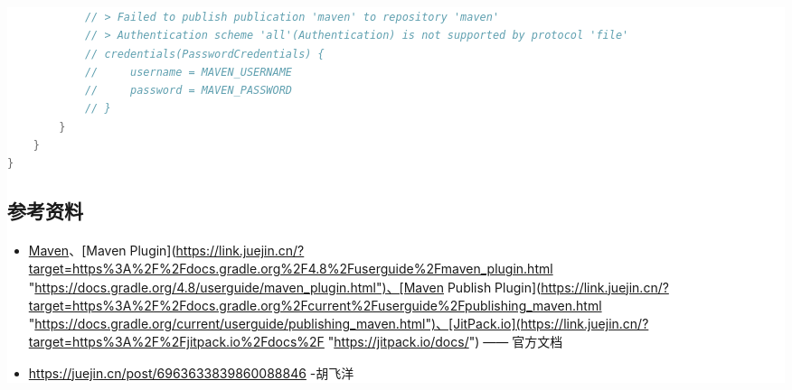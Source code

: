 ```java
            // > Failed to publish publication 'maven' to repository 'maven'
            // > Authentication scheme 'all'(Authentication) is not supported by protocol 'file'
            // credentials(PasswordCredentials) {
            //     username = MAVEN_USERNAME
            //     password = MAVEN_PASSWORD
            // }
        }
    }
}
```

## 参考资料
-   [Maven](https://link.juejin.cn/?target=https%3A%2F%2Fmaven.apache.org%2Fusers%2Findex.html "https://maven.apache.org/users/index.html")、[Maven Plugin](https://link.juejin.cn/?target=https%3A%2F%2Fdocs.gradle.org%2F4.8%2Fuserguide%2Fmaven_plugin.html "https://docs.gradle.org/4.8/userguide/maven_plugin.html")、[Maven Publish Plugin](https://link.juejin.cn/?target=https%3A%2F%2Fdocs.gradle.org%2Fcurrent%2Fuserguide%2Fpublishing_maven.html "https://docs.gradle.org/current/userguide/publishing_maven.html")、[JitPack.io](https://link.juejin.cn/?target=https%3A%2F%2Fjitpack.io%2Fdocs%2F "https://jitpack.io/docs/") —— 官方文档

- https://juejin.cn/post/6963633839860088846 -胡飞洋